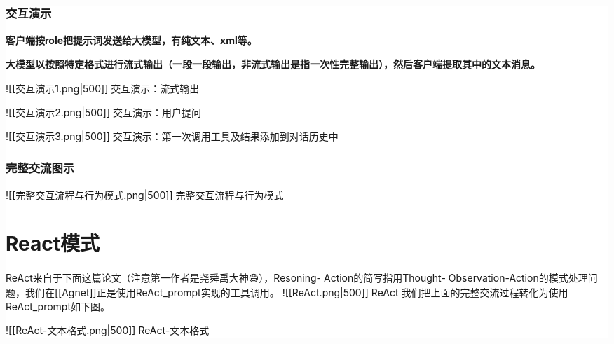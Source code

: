 ### 交互演示

**客户端按role把提示词发送给大模型，有纯文本、xml等。**

**大模型以按照特定格式进行流式输出（一段一段输出，非流式输出是指一次性完整输出），然后客户端提取其中的文本消息。**

![[交互演示1.png|500]]
交互演示：流式输出

![[交互演示2.png|500]]
交互演示：用户提问

![[交互演示3.png|500]]
交互演示：第一次调用工具及结果添加到对话历史中

### 完整交流图示

![[完整交互流程与行为模式.png|500]]
完整交互流程与行为模式

# React模式

ReAct来自于下面这篇论文（注意第一作者是尧舜禹大神😄），Resoning- Action的简写指用Thought- Observation-Action的模式处理问题，我们在[[Agnet]]正是使用ReAct_prompt实现的工具调用。
![[ReAct.png|500]]
ReAct
我们把上面的完整交流过程转化为使用ReAct_prompt如下图。

![[ReAct-文本格式.png|500]]
ReAct-文本格式
